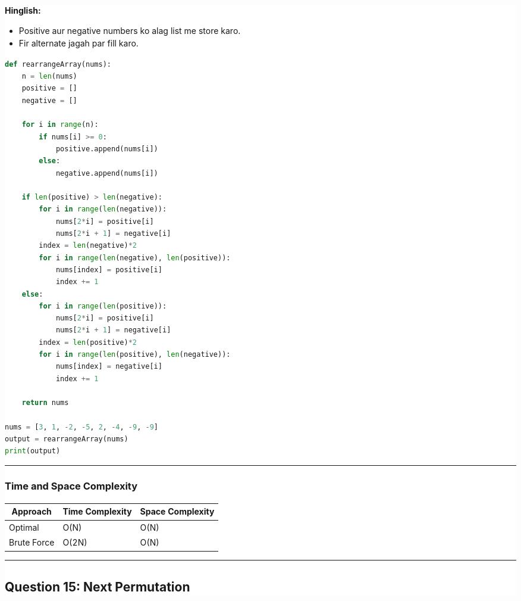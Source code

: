 **Hinglish:**  
- Positive aur negative numbers ko alag list me store karo.
- Fir alternate jagah par fill karo.

```python
def rearrangeArray(nums):
    n = len(nums)
    positive = []
    negative = []

    for i in range(n):
        if nums[i] >= 0:
            positive.append(nums[i])
        else:
            negative.append(nums[i])

    if len(positive) > len(negative):
        for i in range(len(negative)):
            nums[2*i] = positive[i]
            nums[2*i + 1] = negative[i]
        index = len(negative)*2
        for i in range(len(negative), len(positive)):
            nums[index] = positive[i]
            index += 1
    else:
        for i in range(len(positive)):
            nums[2*i] = positive[i]
            nums[2*i + 1] = negative[i]
        index = len(positive)*2
        for i in range(len(positive), len(negative)):
            nums[index] = negative[i]
            index += 1
            
    return nums

nums = [3, 1, -2, -5, 2, -4, -9, -9]
output = rearrangeArray(nums)
print(output)
```

---

### Time and Space Complexity

| Approach        | Time Complexity | Space Complexity |
|----------------|------------------|-------------------|
| Optimal         | O(N)             | O(N)              |
| Brute Force     | O(2N)            | O(N)              |

---

## Question 15: Next Permutation
